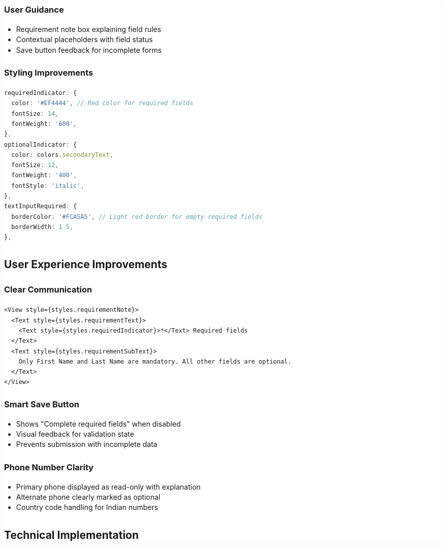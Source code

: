 ### **User Guidance**
- Requirement note box explaining field rules
- Contextual placeholders with field status
- Save button feedback for incomplete forms

### **Styling Improvements**
```typescript
requiredIndicator: {
  color: '#EF4444', // Red color for required fields
  fontSize: 14,
  fontWeight: '600',
},
optionalIndicator: {
  color: colors.secondaryText,
  fontSize: 12,
  fontWeight: '400',
  fontStyle: 'italic',
},
textInputRequired: {
  borderColor: '#FCA5A5', // Light red border for empty required fields
  borderWidth: 1.5,
},
```

## User Experience Improvements

### **Clear Communication**
```tsx
<View style={styles.requirementNote}>
  <Text style={styles.requirementText}>
    <Text style={styles.requiredIndicator}>*</Text> Required fields
  </Text>
  <Text style={styles.requirementSubText}>
    Only First Name and Last Name are mandatory. All other fields are optional.
  </Text>
</View>
```

### **Smart Save Button**
- Shows "Complete required fields" when disabled
- Visual feedback for validation state
- Prevents submission with incomplete data

### **Phone Number Clarity**
- Primary phone displayed as read-only with explanation
- Alternate phone clearly marked as optional
- Country code handling for Indian numbers

## Technical Implementation
